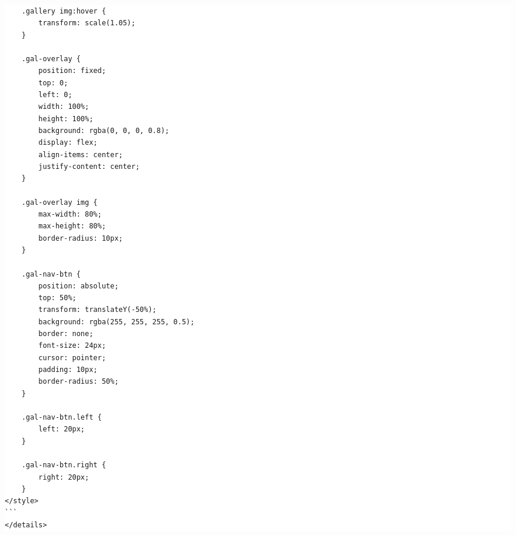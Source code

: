         .gallery img:hover {
            transform: scale(1.05);
        }

        .gal-overlay {
            position: fixed;
            top: 0;
            left: 0;
            width: 100%;
            height: 100%;
            background: rgba(0, 0, 0, 0.8);
            display: flex;
            align-items: center;
            justify-content: center;
        }

        .gal-overlay img {
            max-width: 80%;
            max-height: 80%;
            border-radius: 10px;
        }

        .gal-nav-btn {
            position: absolute;
            top: 50%;
            transform: translateY(-50%);
            background: rgba(255, 255, 255, 0.5);
            border: none;
            font-size: 24px;
            cursor: pointer;
            padding: 10px;
            border-radius: 50%;
        }

        .gal-nav-btn.left {
            left: 20px;
        }

        .gal-nav-btn.right {
            right: 20px;
        }
    </style>
    ```
    </details>
